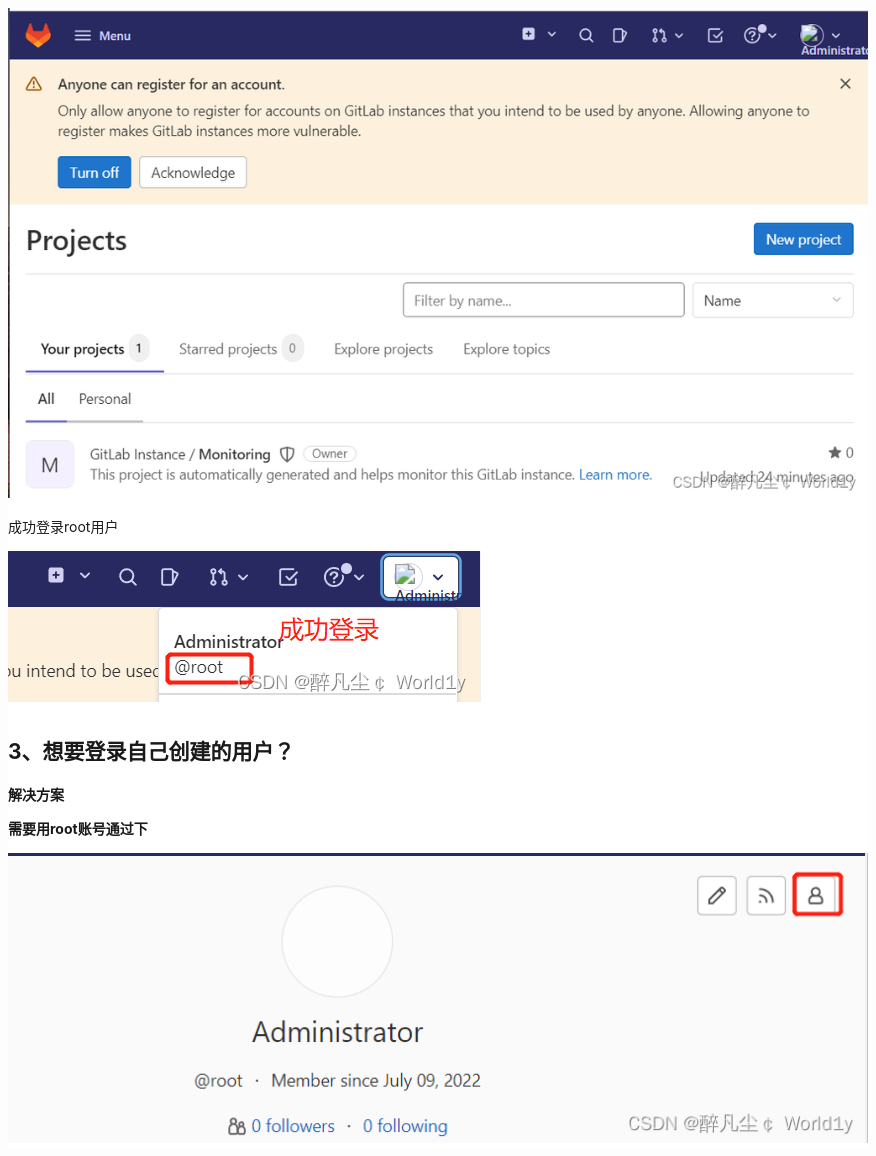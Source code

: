 ![](./images/1dc0bb5bd5d3428889c1ef81750080ef.png)

成功登录root用户

![](./images/3872c23719644e118c362363f23590c7.png)

3、****想要登录自己创建的用户？****
----------------------

 ****解决方案****

****需要用root账号通过下****

![](./images/059748639c524a9a94244eae99b2e387.png)
